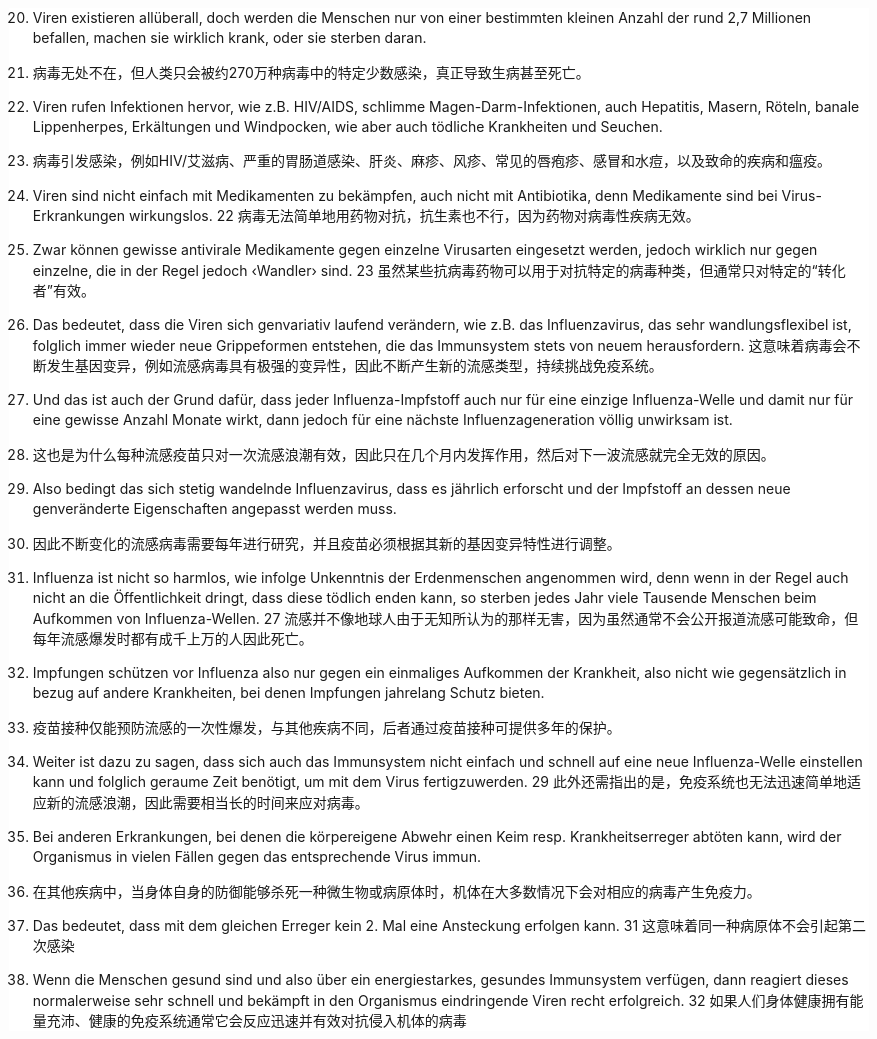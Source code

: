 20. Viren existieren allüberall, doch werden die Menschen nur von einer bestimmten kleinen Anzahl der rund 2,7 Millionen befallen, machen sie wirklich krank, oder sie sterben daran.
20. 病毒无处不在，但人类只会被约270万种病毒中的特定少数感染，真正导致生病甚至死亡。

21. Viren rufen Infektionen hervor, wie z.B. HIV/AIDS, schlimme Magen-Darm-Infektionen, auch Hepatitis, Masern, Röteln, banale Lippenherpes, Erkältungen und Windpocken, wie aber auch tödliche Krankheiten und Seuchen.
21. 病毒引发感染，例如HIV/艾滋病、严重的胃肠道感染、肝炎、麻疹、风疹、常见的唇疱疹、感冒和水痘，以及致命的疾病和瘟疫。

22. Viren sind nicht einfach mit Medikamenten zu bekämpfen, auch nicht mit Antibiotika, denn Medikamente sind bei Virus-Erkrankungen wirkungslos.
22 病毒无法简单地用药物对抗，抗生素也不行，因为药物对病毒性疾病无效。

23. Zwar können gewisse antivirale Medikamente gegen einzelne Virusarten eingesetzt werden, jedoch wirklich nur gegen einzelne, die in der Regel jedoch ‹Wandler› sind.
23 虽然某些抗病毒药物可以用于对抗特定的病毒种类，但通常只对特定的“转化者”有效。

24. Das bedeutet, dass die Viren sich genvariativ laufend verändern, wie z.B. das Influenzavirus, das sehr wandlungsflexibel ist, folglich immer wieder neue Grippeformen entstehen, die das Immunsystem stets von neuem herausfordern.
这意味着病毒会不断发生基因变异，例如流感病毒具有极强的变异性，因此不断产生新的流感类型，持续挑战免疫系统。

25. Und das ist auch der Grund dafür, dass jeder Influenza-Impfstoff auch nur für eine einzige Influenza-Welle und damit nur für eine gewisse Anzahl Monate wirkt, dann jedoch für eine nächste Influenzageneration völlig unwirksam ist.
25. 这也是为什么每种流感疫苗只对一次流感浪潮有效，因此只在几个月内发挥作用，然后对下一波流感就完全无效的原因。

26. Also bedingt das sich stetig wandelnde Influenzavirus, dass es jährlich erforscht und der Impfstoff an dessen neue genveränderte Eigenschaften angepasst werden muss.
26. 因此不断变化的流感病毒需要每年进行研究，并且疫苗必须根据其新的基因变异特性进行调整。

27. Influenza ist nicht so harmlos, wie infolge Unkenntnis der Erdenmenschen angenommen wird, denn wenn in der Regel auch nicht an die Öffentlichkeit dringt, dass diese tödlich enden kann, so sterben jedes Jahr viele Tausende Menschen beim Aufkommen von Influenza-Wellen.
27 流感并不像地球人由于无知所认为的那样无害，因为虽然通常不会公开报道流感可能致命，但每年流感爆发时都有成千上万的人因此死亡。

28. Impfungen schützen vor Influenza also nur gegen ein einmaliges Aufkommen der Krankheit, also nicht wie gegensätzlich in bezug auf andere Krankheiten, bei denen Impfungen jahrelang Schutz bieten.
28. 疫苗接种仅能预防流感的一次性爆发，与其他疾病不同，后者通过疫苗接种可提供多年的保护。

29. Weiter ist dazu zu sagen, dass sich auch das Immunsystem nicht einfach und schnell auf eine neue Influenza-Welle einstellen kann und folglich geraume Zeit benötigt, um mit dem Virus fertigzuwerden.
29 此外还需指出的是，免疫系统也无法迅速简单地适应新的流感浪潮，因此需要相当长的时间来应对病毒。

30. Bei anderen Erkrankungen, bei denen die körpereigene Abwehr einen Keim resp. Krankheitserreger abtöten kann, wird der Organismus in vielen Fällen gegen das entsprechende Virus immun.
30. 在其他疾病中，当身体自身的防御能够杀死一种微生物或病原体时，机体在大多数情况下会对相应的病毒产生免疫力。

31. Das bedeutet, dass mit dem gleichen Erreger kein 2. Mal eine Ansteckung erfolgen kann.
31 这意味着同一种病原体不会引起第二次感染

32. Wenn die Menschen gesund sind und also über ein energiestarkes, gesundes Immunsystem verfügen, dann reagiert dieses normalerweise sehr schnell und bekämpft in den Organismus eindringende Viren recht erfolgreich.
32 如果人们身体健康拥有能量充沛、健康的免疫系统通常它会反应迅速并有效对抗侵入机体的病毒
